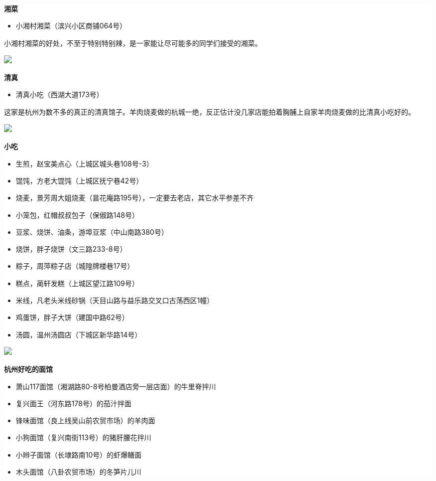   

**湘菜**

*   小湘村湘菜（滨兴小区商铺064号）
    

小湘村湘菜的好处，不至于特别特别辣，是一家能让尽可能多的同学们接受的湘菜。

![](https://mmbiz.qpic.cn/mmbiz_jpg/Po1ibBLN3SbcfY40gJ9vNKlWMoaTC5iaic7Ov4a0icnnXhdxs7tZeiakP4ntMMHyL0gPeU3amt9mUJHB5IVZviazP3Ig/640?wx_fmt=jpeg&wxfrom=5&wx_lazy=1&wx_co=1)

  

**清真**

*   清真小吃（西湖大道173号）
    

这家是杭州为数不多的真正的清真馆子。羊肉烧麦做的杭城一绝，反正估计没几家店能拍着胸脯上自家羊肉烧麦做的比清真小吃好的。

![](https://mmbiz.qpic.cn/mmbiz_png/7zYxtwicH6tOCPibL9mzxnBAk1lH5aahSqmnRiauyRjVxArbOQbBrgt3VN6NTyMstGZugMrkhnsvDvtRUIMwODLyw/640?wx_fmt=png&wxfrom=5&wx_lazy=1&wx_co=1)

  

**小吃**

*   生煎，赵宝美点心（上城区城头巷108号-3）
    
*   馄饨，方老大馄饨（上城区抚宁巷42号）
    
*   烧麦，景芳周大姐烧麦（昙花庵路195号），一定要去老店，其它水平参差不齐
    
*   小笼包，红帽叔叔包子（保俶路148号）
    
*   豆浆、烧饼、油条，游埠豆浆（中山南路380号）
    
*   烧饼，胖子烧饼（文三路233-8号）
    
*   粽子，周萍粽子店（城隍牌楼巷17号）
    
*   糕点，蔺轩发糕（上城区望江路109号）
    
*   米线，凡老头米线砂锅（天目山路与益乐路交叉口古荡西区1幢）
    
*   鸡蛋饼，胖子大饼（建国中路62号）
    
*   汤圆，温州汤圆店（下城区新华路14号）
    

![](https://mmbiz.qpic.cn/mmbiz_png/7zYxtwicH6tMJQpuU7yX7K8MrwAR0BUGdk0dqIZI9g8sxyV4qDuqlhNgN1KDn7ibRHZvPFoobQicm1BhrHvp2H9tg/640?wx_fmt=png&wxfrom=5&wx_lazy=1&wx_co=1)

  

**杭州好吃的面馆**

*   萧山117面馆（湘湖路80-8号柏曼酒店旁一层店面）的牛里脊拌川
    
*   复兴面王（河东路178号）的茄汁拌面
    
*   锋味面馆（良上线吴山前农贸市场）的羊肉面
    
*   小狗面馆（复兴南街113号）的猪肝腰花拌川
    
*   小辫子面馆（长埭路南10号）的虾爆鳝面
    
*   木头面馆（八卦农贸市场）的冬笋片儿川
    